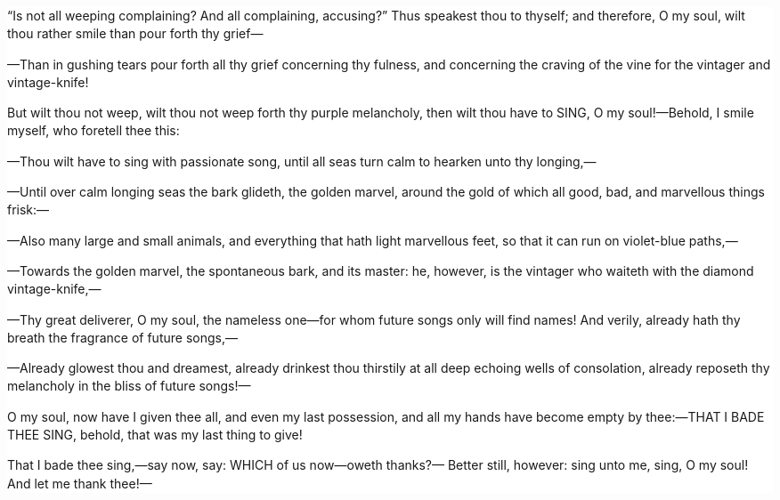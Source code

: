 “Is not all weeping complaining? And all complaining, accusing?” Thus speakest thou to thyself; and therefore, O my soul, wilt thou rather smile than pour forth thy grief—

—Than in gushing tears pour forth all thy grief concerning thy fulness, and concerning the craving of the vine for the vintager and vintage-knife!

But wilt thou not weep, wilt thou not weep forth thy purple melancholy, then wilt thou have to SING, O my soul!—Behold, I smile myself, who foretell thee this:

—Thou wilt have to sing with passionate song, until all seas turn calm to hearken unto thy longing,—

—Until over calm longing seas the bark glideth, the golden marvel, around the gold of which all good, bad, and marvellous things frisk:—

—Also many large and small animals, and everything that hath light marvellous feet, so that it can run on violet-blue paths,—

—Towards the golden marvel, the spontaneous bark, and its master: he, however, is the vintager who waiteth with the diamond vintage-knife,—

—Thy great deliverer, O my soul, the nameless one—for whom future songs only will find names! And verily, already hath thy breath the fragrance of future songs,—

—Already glowest thou and dreamest, already drinkest thou thirstily at all deep echoing wells of consolation, already reposeth thy melancholy in the bliss of future songs!—

O my soul, now have I given thee all, and even my last possession, and all my hands have become empty by thee:—THAT I BADE THEE SING, behold, that was my last thing to give!

That I bade thee sing,—say now, say: WHICH of us now—oweth thanks?— Better still, however: sing unto me, sing, O my soul! And let me thank thee!—
